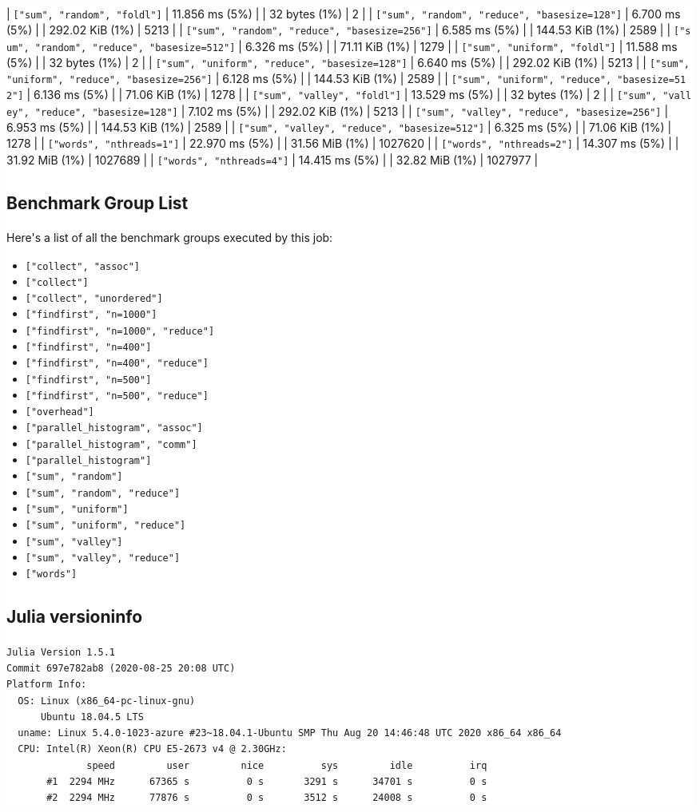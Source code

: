 | `["sum", "random", "foldl"]`                        |  11.856 ms (5%) |           |    32 bytes (1%) |           2 |
| `["sum", "random", "reduce", "basesize=128"]`       |   6.700 ms (5%) |           |  292.02 KiB (1%) |        5213 |
| `["sum", "random", "reduce", "basesize=256"]`       |   6.585 ms (5%) |           |  144.53 KiB (1%) |        2589 |
| `["sum", "random", "reduce", "basesize=512"]`       |   6.326 ms (5%) |           |   71.11 KiB (1%) |        1279 |
| `["sum", "uniform", "foldl"]`                       |  11.588 ms (5%) |           |    32 bytes (1%) |           2 |
| `["sum", "uniform", "reduce", "basesize=128"]`      |   6.640 ms (5%) |           |  292.02 KiB (1%) |        5213 |
| `["sum", "uniform", "reduce", "basesize=256"]`      |   6.128 ms (5%) |           |  144.53 KiB (1%) |        2589 |
| `["sum", "uniform", "reduce", "basesize=512"]`      |   6.136 ms (5%) |           |   71.06 KiB (1%) |        1278 |
| `["sum", "valley", "foldl"]`                        |  13.529 ms (5%) |           |    32 bytes (1%) |           2 |
| `["sum", "valley", "reduce", "basesize=128"]`       |   7.102 ms (5%) |           |  292.02 KiB (1%) |        5213 |
| `["sum", "valley", "reduce", "basesize=256"]`       |   6.953 ms (5%) |           |  144.53 KiB (1%) |        2589 |
| `["sum", "valley", "reduce", "basesize=512"]`       |   6.325 ms (5%) |           |   71.06 KiB (1%) |        1278 |
| `["words", "nthreads=1"]`                           |  22.970 ms (5%) |           |   31.56 MiB (1%) |     1027620 |
| `["words", "nthreads=2"]`                           |  14.307 ms (5%) |           |   31.92 MiB (1%) |     1027689 |
| `["words", "nthreads=4"]`                           |  14.415 ms (5%) |           |   32.82 MiB (1%) |     1027977 |

## Benchmark Group List
Here's a list of all the benchmark groups executed by this job:

- `["collect", "assoc"]`
- `["collect"]`
- `["collect", "unordered"]`
- `["findfirst", "n=1000"]`
- `["findfirst", "n=1000", "reduce"]`
- `["findfirst", "n=400"]`
- `["findfirst", "n=400", "reduce"]`
- `["findfirst", "n=500"]`
- `["findfirst", "n=500", "reduce"]`
- `["overhead"]`
- `["parallel_histogram", "assoc"]`
- `["parallel_histogram", "comm"]`
- `["parallel_histogram"]`
- `["sum", "random"]`
- `["sum", "random", "reduce"]`
- `["sum", "uniform"]`
- `["sum", "uniform", "reduce"]`
- `["sum", "valley"]`
- `["sum", "valley", "reduce"]`
- `["words"]`

## Julia versioninfo
```
Julia Version 1.5.1
Commit 697e782ab8 (2020-08-25 20:08 UTC)
Platform Info:
  OS: Linux (x86_64-pc-linux-gnu)
      Ubuntu 18.04.5 LTS
  uname: Linux 5.4.0-1023-azure #23~18.04.1-Ubuntu SMP Thu Aug 20 14:46:48 UTC 2020 x86_64 x86_64
  CPU: Intel(R) Xeon(R) CPU E5-2673 v4 @ 2.30GHz: 
              speed         user         nice          sys         idle          irq
       #1  2294 MHz      67365 s          0 s       3291 s      34701 s          0 s
       #2  2294 MHz      77876 s          0 s       3512 s      24008 s          0 s
```